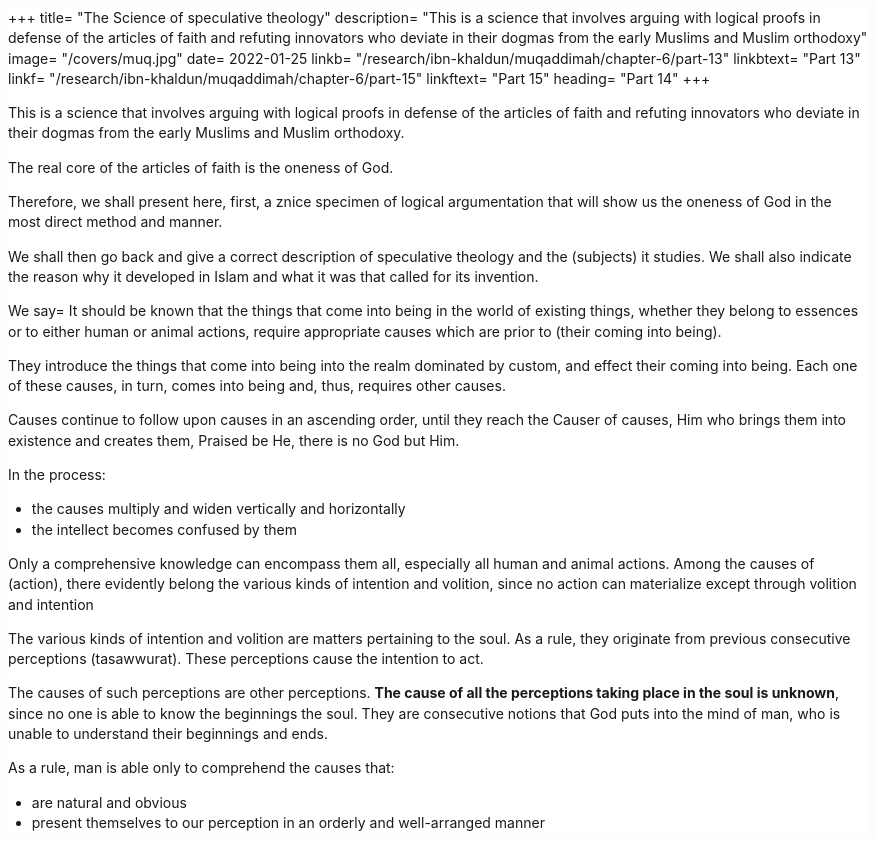 +++
title= "The Science of speculative theology"
description= "This is a science that involves arguing with logical proofs in defense of the articles of faith and refuting innovators who deviate in their dogmas from the early Muslims and Muslim orthodoxy"
image= "/covers/muq.jpg"
date= 2022-01-25
linkb= "/research/ibn-khaldun/muqaddimah/chapter-6/part-13"
linkbtext= "Part 13"
linkf= "/research/ibn-khaldun/muqaddimah/chapter-6/part-15"
linkftext= "Part 15"
heading= "Part 14"
+++


This is a science that involves arguing with logical proofs in defense of the articles of faith and refuting innovators who deviate in their dogmas from the early Muslims and Muslim orthodoxy.

The real core of the articles of faith is the oneness of God.

Therefore, we shall present here, first, a znice specimen of logical
argumentation that will show us the oneness of God in the most direct method and
manner. 

We shall then go back and give a correct description of speculative theology and the (subjects) it studies. We shall also indicate the reason why it developed in Islam and what it was that called for its invention.

We say= It should be known that the things that come into being in the world of existing things, whether they belong to essences or to either human or animal actions, require appropriate causes which are prior to (their coming into being). 

They introduce the things that come into being into the realm dominated by custom, and effect their coming into being. Each one of these causes, in turn, comes into being and, thus, requires other causes. 

Causes continue to follow upon causes in an ascending order, until they reach the Causer of causes, Him who brings them into existence and creates them, Praised be He, there is no God but Him.

In the process:
- the causes multiply and widen vertically and horizontally
- the intellect becomes confused by them

Only a comprehensive knowledge can encompass them all, especially all human and animal actions. Among the causes of (action), there evidently belong the various kinds of intention and volition, since no action can materialize except through volition and intention

The various kinds of intention and volition are matters pertaining to the soul. As a rule, they originate from previous consecutive perceptions (tasawwurat). These perceptions cause the intention to act.

The causes of such perceptions are other perceptions. **The cause of all the perceptions taking place in the soul is unknown**, since no one is able to know the beginnings  the soul. They are consecutive notions that God puts into the mind of man, who is unable to understand their beginnings and ends. 

As a rule, man is able only to comprehend the causes that:
- are natural and obvious
- present themselves to our perception in an orderly and well-arranged manner
